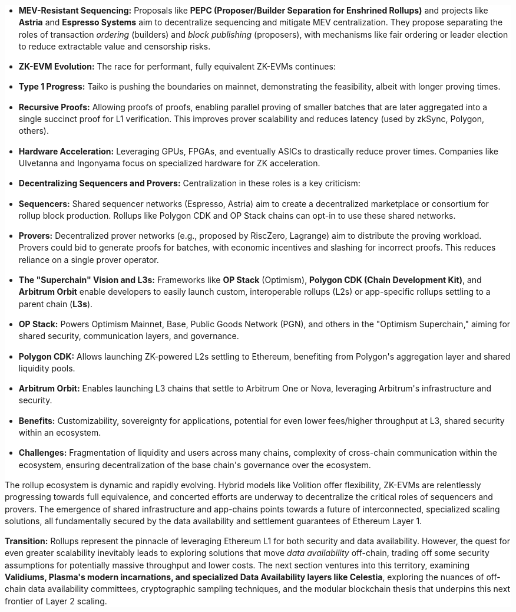 *   **MEV-Resistant Sequencing:** Proposals like **PEPC (Proposer/Builder Separation for Enshrined Rollups)** and projects like **Astria** and **Espresso Systems** aim to decentralize sequencing and mitigate MEV centralization. They propose separating the roles of transaction *ordering* (builders) and *block publishing* (proposers), with mechanisms like fair ordering or leader election to reduce extractable value and censorship risks.

*   **ZK-EVM Evolution:** The race for performant, fully equivalent ZK-EVMs continues:

*   **Type 1 Progress:** Taiko is pushing the boundaries on mainnet, demonstrating the feasibility, albeit with longer proving times.

*   **Recursive Proofs:** Allowing proofs of proofs, enabling parallel proving of smaller batches that are later aggregated into a single succinct proof for L1 verification. This improves prover scalability and reduces latency (used by zkSync, Polygon, others).

*   **Hardware Acceleration:** Leveraging GPUs, FPGAs, and eventually ASICs to drastically reduce prover times. Companies like Ulvetanna and Ingonyama focus on specialized hardware for ZK acceleration.

*   **Decentralizing Sequencers and Provers:** Centralization in these roles is a key criticism:

*   **Sequencers:** Shared sequencer networks (Espresso, Astria) aim to create a decentralized marketplace or consortium for rollup block production. Rollups like Polygon CDK and OP Stack chains can opt-in to use these shared networks.

*   **Provers:** Decentralized prover networks (e.g., proposed by RiscZero, Lagrange) aim to distribute the proving workload. Provers could bid to generate proofs for batches, with economic incentives and slashing for incorrect proofs. This reduces reliance on a single prover operator.

*   **The "Superchain" Vision and L3s:** Frameworks like **OP Stack** (Optimism), **Polygon CDK (Chain Development Kit)**, and **Arbitrum Orbit** enable developers to easily launch custom, interoperable rollups (L2s) or app-specific rollups settling to a parent chain (**L3s**).

*   **OP Stack:** Powers Optimism Mainnet, Base, Public Goods Network (PGN), and others in the "Optimism Superchain," aiming for shared security, communication layers, and governance.

*   **Polygon CDK:** Allows launching ZK-powered L2s settling to Ethereum, benefiting from Polygon's aggregation layer and shared liquidity pools.

*   **Arbitrum Orbit:** Enables launching L3 chains that settle to Arbitrum One or Nova, leveraging Arbitrum's infrastructure and security.

*   **Benefits:** Customizability, sovereignty for applications, potential for even lower fees/higher throughput at L3, shared security within an ecosystem.

*   **Challenges:** Fragmentation of liquidity and users across many chains, complexity of cross-chain communication within the ecosystem, ensuring decentralization of the base chain's governance over the ecosystem.

The rollup ecosystem is dynamic and rapidly evolving. Hybrid models like Volition offer flexibility, ZK-EVMs are relentlessly progressing towards full equivalence, and concerted efforts are underway to decentralize the critical roles of sequencers and provers. The emergence of shared infrastructure and app-chains points towards a future of interconnected, specialized scaling solutions, all fundamentally secured by the data availability and settlement guarantees of Ethereum Layer 1.

**Transition:** Rollups represent the pinnacle of leveraging Ethereum L1 for both security and data availability. However, the quest for even greater scalability inevitably leads to exploring solutions that move *data availability* off-chain, trading off some security assumptions for potentially massive throughput and lower costs. The next section ventures into this territory, examining **Validiums, Plasma's modern incarnations, and specialized Data Availability layers like Celestia**, exploring the nuances of off-chain data availability committees, cryptographic sampling techniques, and the modular blockchain thesis that underpins this next frontier of Layer 2 scaling.
